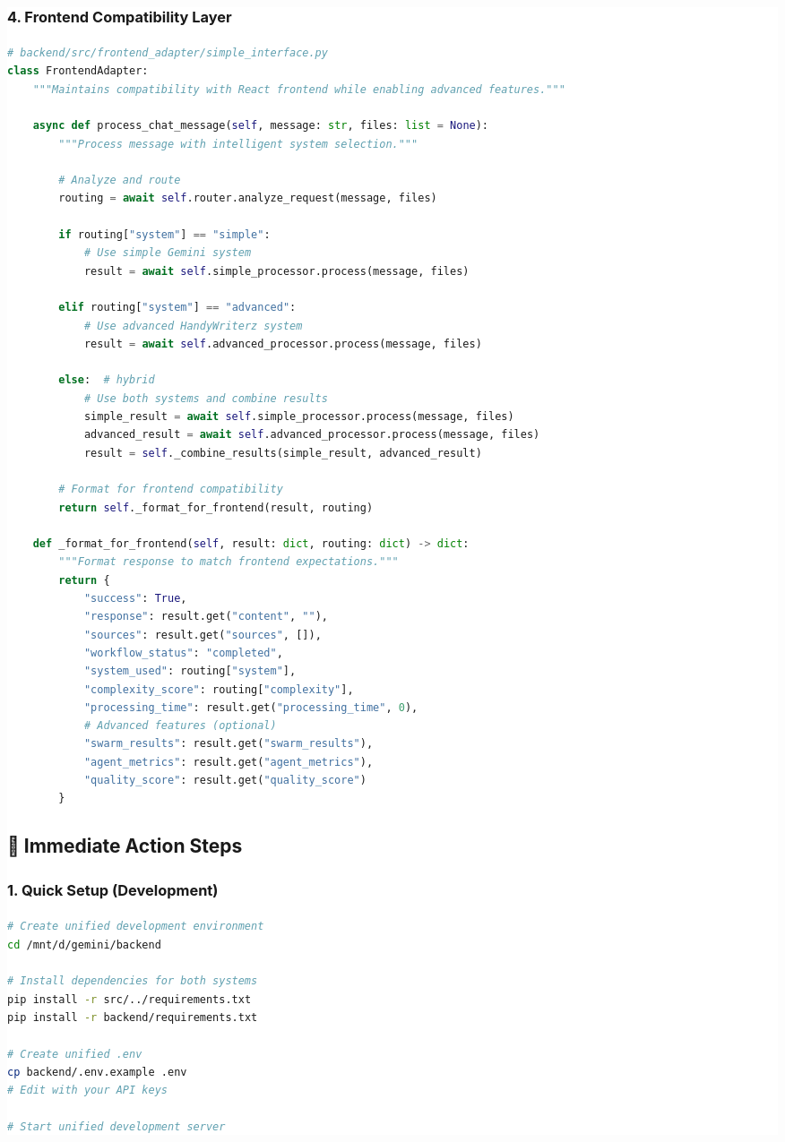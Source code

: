 ### 4. Frontend Compatibility Layer

```python
# backend/src/frontend_adapter/simple_interface.py
class FrontendAdapter:
    """Maintains compatibility with React frontend while enabling advanced features."""
    
    async def process_chat_message(self, message: str, files: list = None):
        """Process message with intelligent system selection."""
        
        # Analyze and route
        routing = await self.router.analyze_request(message, files)
        
        if routing["system"] == "simple":
            # Use simple Gemini system
            result = await self.simple_processor.process(message, files)
            
        elif routing["system"] == "advanced":  
            # Use advanced HandyWriterz system
            result = await self.advanced_processor.process(message, files)
            
        else:  # hybrid
            # Use both systems and combine results
            simple_result = await self.simple_processor.process(message, files)
            advanced_result = await self.advanced_processor.process(message, files)
            result = self._combine_results(simple_result, advanced_result)
            
        # Format for frontend compatibility
        return self._format_for_frontend(result, routing)
        
    def _format_for_frontend(self, result: dict, routing: dict) -> dict:
        """Format response to match frontend expectations."""
        return {
            "success": True,
            "response": result.get("content", ""),
            "sources": result.get("sources", []),
            "workflow_status": "completed",
            "system_used": routing["system"],
            "complexity_score": routing["complexity"],
            "processing_time": result.get("processing_time", 0),
            # Advanced features (optional)
            "swarm_results": result.get("swarm_results"),
            "agent_metrics": result.get("agent_metrics"),
            "quality_score": result.get("quality_score")
        }
```

## 🔧 Immediate Action Steps

### 1. Quick Setup (Development)
```bash
# Create unified development environment
cd /mnt/d/gemini/backend

# Install dependencies for both systems
pip install -r src/../requirements.txt
pip install -r backend/requirements.txt

# Create unified .env
cp backend/.env.example .env
# Edit with your API keys

# Start unified development server
```